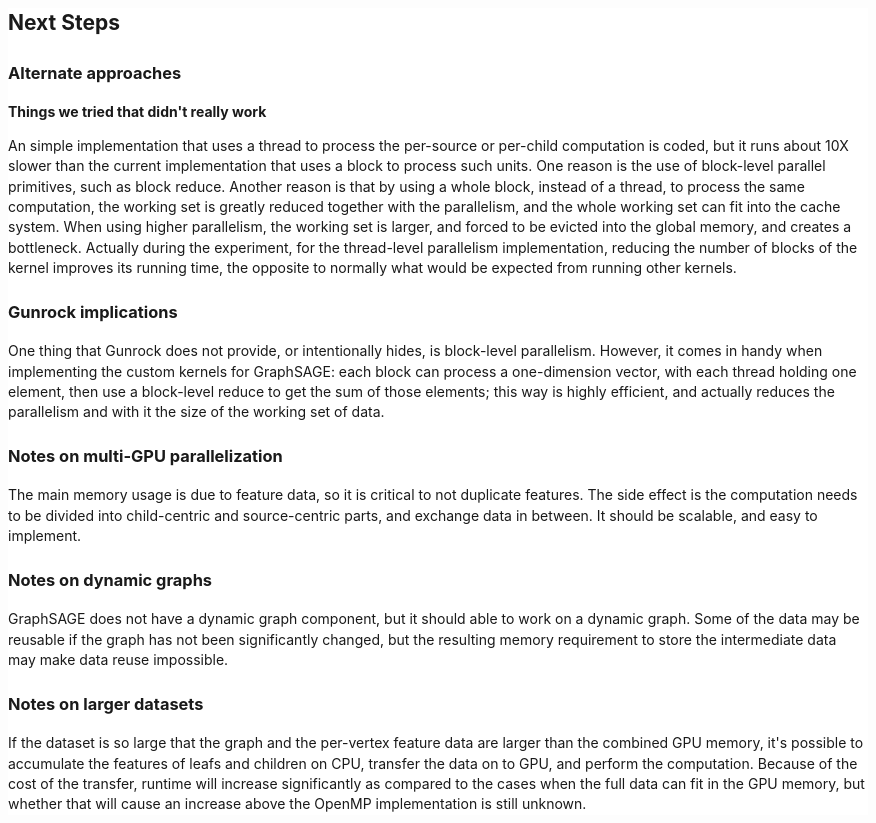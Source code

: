 ## Next Steps

### Alternate approaches

**Things we tried that didn't really work**

An simple implementation that uses a thread to process the per-source or per-child
computation is coded, but it runs about 10X slower than the current
implementation that uses a block to process such units. One reason is the use
of block-level parallel primitives, such as block reduce. Another reason is that
by using a whole block, instead of a thread, to process the same computation,
the working set is greatly reduced together with the parallelism, and the whole
working set can fit into the cache system. When using higher parallelism, the
working set is larger, and forced to be evicted into the global memory, and
creates a bottleneck. Actually during the experiment, for the thread-level
parallelism implementation, reducing the number of blocks of the kernel improves
its running time, the opposite to normally what would be expected from running
other kernels.

### Gunrock implications

One thing that Gunrock does not provide, or intentionally hides, is block-level parallelism. However, it comes in handy when implementing the custom
kernels for GraphSAGE: each block can process a one-dimension vector, with each
thread holding one element, then use a block-level reduce to get the sum of those
elements; this way is highly efficient, and actually reduces the parallelism and with it the size of the working set of data.

### Notes on multi-GPU parallelization

The main memory usage is due to feature data, so it is critical to not
duplicate features. The side effect is the computation needs to be divided
into child-centric and source-centric parts, and exchange data in between. It
should be scalable, and easy to implement.

### Notes on dynamic graphs

GraphSAGE does not have a dynamic graph component, but it should able to work on a
dynamic graph. Some of the data may be reusable if the graph has not been
significantly changed, but the resulting memory requirement to store the intermediate
data may make data reuse impossible.

### Notes on larger datasets

If the dataset is so large that the graph and the per-vertex feature data are
larger than the combined GPU memory, it's possible to accumulate the features
of leafs and children on CPU, transfer the data on to GPU, and perform the
computation. Because of the cost of the transfer, runtime will increase significantly as compared to the cases when
the full data can fit in the GPU memory, but whether that will cause an increase above
the OpenMP implementation is still unknown.
